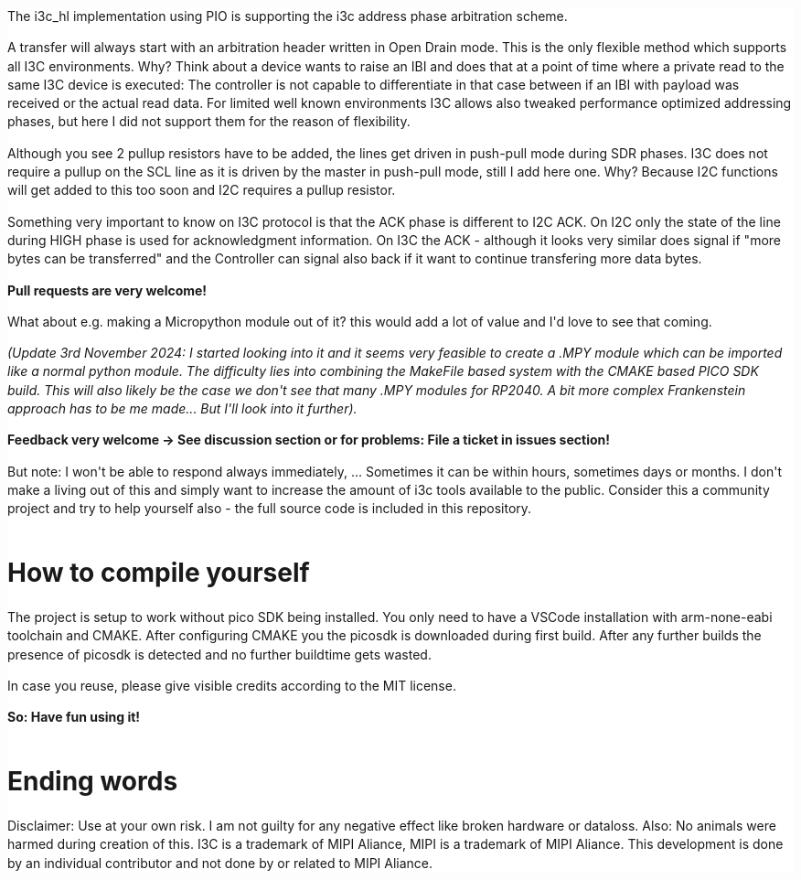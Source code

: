 The i3c_hl implementation using PIO is supporting the i3c address phase arbitration scheme.

A transfer will always start with an arbitration header written in Open Drain mode. This is the only flexible method which supports all I3C environments. Why? Think about a device wants to raise an IBI and does that at a point of time where a private read to the same I3C device is executed: The controller is not capable to differentiate in that case between if an IBI with payload was received or the actual read data. For limited well known environments I3C allows also tweaked performance optimized addressing phases, but here I did not support them for the reason of flexibility.

Although you see 2 pullup resistors have to be added, the lines get driven in push-pull mode during SDR phases.
I3C does not require a pullup on the SCL line as it is driven by the master in push-pull mode, still I add here one. Why? Because I2C functions will get added to this too soon and I2C requires a pullup resistor.

Something very important to know on I3C protocol is that the ACK phase is different to I2C ACK. On I2C only the state of the line during HIGH phase is used for acknowledgment information. On I3C the ACK - although it looks very similar does signal if "more bytes can be transferred" and the Controller can signal also back if it want to continue transfering more data bytes.

**Pull requests are very welcome!**

What about e.g. making a Micropython module out of it? this would add a lot of value and I'd love to see that coming.

*(Update 3rd November 2024: I started looking into it and it seems very feasible to create a .MPY module which can be imported like a normal python module. The difficulty lies into combining the MakeFile based system with the CMAKE based PICO SDK build. This will also likely be the case we don't see that many .MPY modules for RP2040. A bit more complex Frankenstein approach has to be me made... But I'll look into it further).*

**Feedback very welcome -> See discussion section or for problems: File a ticket in issues section!**

But note: I won't be able to respond always immediately, ... Sometimes it can be within hours, sometimes days or months. I don't make a living out of this and simply want to increase the amount of i3c tools available to the public. Consider this a community project and try to help yourself also - the full source code is included in this repository.

# How to compile yourself
The project is setup to work without pico SDK being installed. You only need to have a VSCode installation with arm-none-eabi toolchain and CMAKE. After configuring CMAKE you the picosdk is downloaded during first build. After any further builds the presence of picosdk is detected and no further buildtime gets wasted.

In case you reuse, please give visible credits according to the MIT license.

**So: Have fun using it!**

# Ending words

Disclaimer: Use at your own risk. I am not guilty for any negative effect like broken hardware or dataloss. Also: No animals were harmed during creation of this.
I3C is a trademark of MIPI Aliance, MIPI is a trademark of MIPI Aliance. 
This development is done by an individual contributor and not done by or related to MIPI Aliance.
